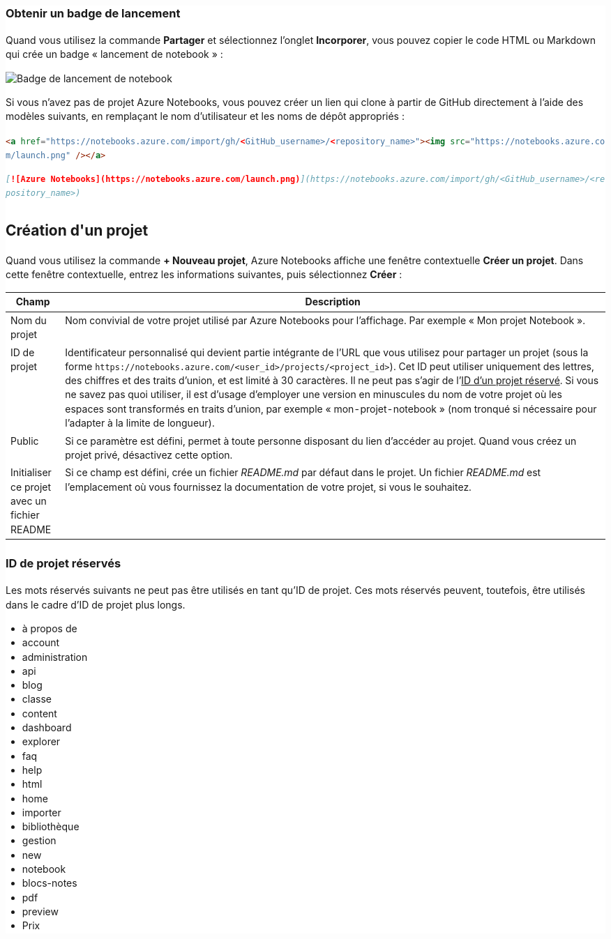 ### <a name="obtain-a-launch-badge"></a>Obtenir un badge de lancement

Quand vous utilisez la commande **Partager** et sélectionnez l’onglet **Incorporer**, vous pouvez copier le code HTML ou Markdown qui crée un badge « lancement de notebook » :

![Badge de lancement de notebook](https://notebooks.azure.com/launch.png)

Si vous n’avez pas de projet Azure Notebooks, vous pouvez créer un lien qui clone à partir de GitHub directement à l’aide des modèles suivants, en remplaçant le nom d’utilisateur et les noms de dépôt appropriés :

```html
<a href="https://notebooks.azure.com/import/gh/<GitHub_username>/<repository_name>"><img src="https://notebooks.azure.com/launch.png" /></a>
```

```markdown
[![Azure Notebooks](https://notebooks.azure.com/launch.png)](https://notebooks.azure.com/import/gh/<GitHub_username>/<repository_name>)
```

## <a name="create-a-new-project"></a>Création d'un projet

Quand vous utilisez la commande **+ Nouveau projet**, Azure Notebooks affiche une fenêtre contextuelle **Créer un projet**. Dans cette fenêtre contextuelle, entrez les informations suivantes, puis sélectionnez **Créer** :

| Champ | Description |
| --- | --- |
| Nom du projet | Nom convivial de votre projet utilisé par Azure Notebooks pour l’affichage. Par exemple « Mon projet Notebook ». |
| ID de projet | Identificateur personnalisé qui devient partie intégrante de l’URL que vous utilisez pour partager un projet (sous la forme `https://notebooks.azure.com/<user_id>/projects/<project_id>`). Cet ID peut utiliser uniquement des lettres, des chiffres et des traits d’union, et est limité à 30 caractères. Il ne peut pas s’agir de l’[ID d’un projet réservé](#reserved-project-ids). Si vous ne savez pas quoi utiliser, il est d’usage d’employer une version en minuscules du nom de votre projet où les espaces sont transformés en traits d’union, par exemple « mon-projet-notebook » (nom tronqué si nécessaire pour l’adapter à la limite de longueur). |
| Public | Si ce paramètre est défini, permet à toute personne disposant du lien d’accéder au projet. Quand vous créez un projet privé, désactivez cette option. |
| Initialiser ce projet avec un fichier README | Si ce champ est défini, crée un fichier *README.md* par défaut dans le projet. Un fichier *README.md* est l’emplacement où vous fournissez la documentation de votre projet, si vous le souhaitez. |

### <a name="reserved-project-ids"></a>ID de projet réservés

Les mots réservés suivants ne peut pas être utilisés en tant qu’ID de projet. Ces mots réservés peuvent, toutefois, être utilisés dans le cadre d’ID de projet plus longs.

- à propos de
- account
- administration
- api
- blog
- classe
- content
- dashboard
- explorer
- faq
- help
- html
- home
- importer
- bibliothèque
- gestion
- new
- notebook
- blocs-notes
- pdf
- preview
- Prix